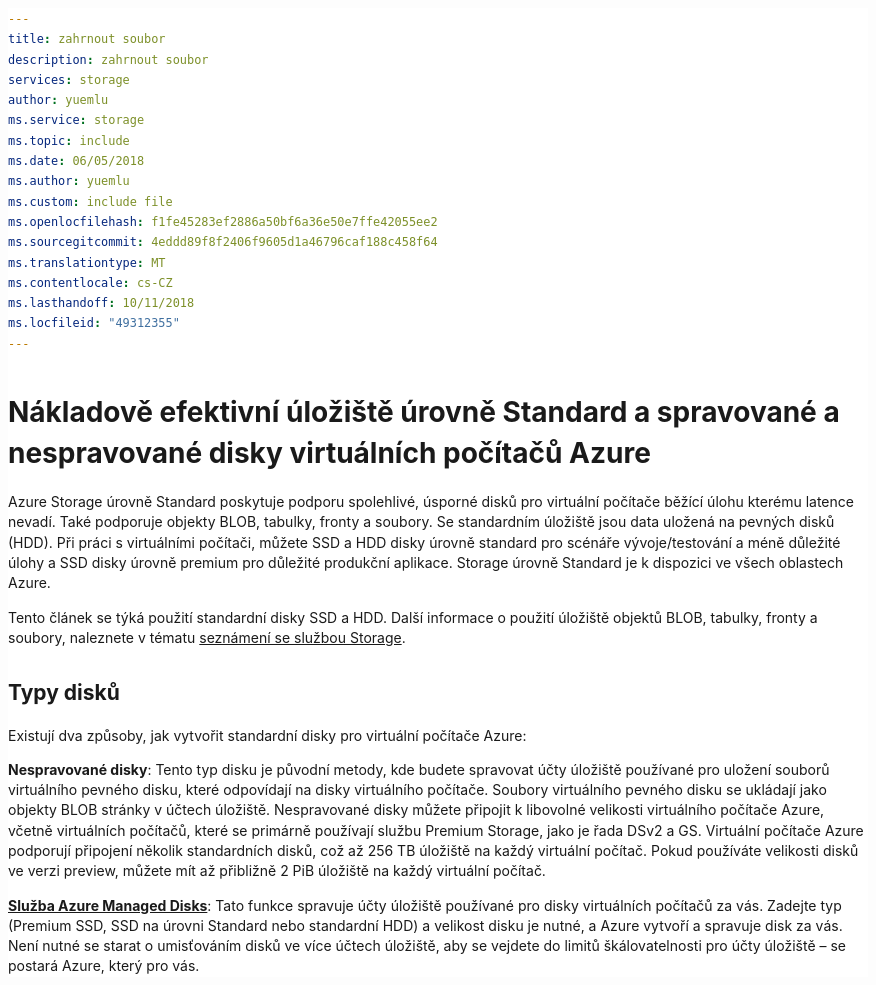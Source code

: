 ```yaml
---
title: zahrnout soubor
description: zahrnout soubor
services: storage
author: yuemlu
ms.service: storage
ms.topic: include
ms.date: 06/05/2018
ms.author: yuemlu
ms.custom: include file
ms.openlocfilehash: f1fe45283ef2886a50bf6a36e50e7ffe42055ee2
ms.sourcegitcommit: 4eddd89f8f2406f9605d1a46796caf188c458f64
ms.translationtype: MT
ms.contentlocale: cs-CZ
ms.lasthandoff: 10/11/2018
ms.locfileid: "49312355"
---
```

# <a name="cost-effective-standard-storage-and-unmanaged-and-managed-azure-vm-disks"></a>Nákladově efektivní úložiště úrovně Standard a spravované a nespravované disky virtuálních počítačů Azure

Azure Storage úrovně Standard poskytuje podporu spolehlivé, úsporné disků pro virtuální počítače běžící úlohu kterému latence nevadí. Také podporuje objekty BLOB, tabulky, fronty a soubory. Se standardním úložiště jsou data uložená na pevných disků (HDD). Při práci s virtuálními počítači, můžete SSD a HDD disky úrovně standard pro scénáře vývoje/testování a méně důležité úlohy a SSD disky úrovně premium pro důležité produkční aplikace. Storage úrovně Standard je k dispozici ve všech oblastech Azure. 

Tento článek se týká použití standardní disky SSD a HDD. Další informace o použití úložiště objektů BLOB, tabulky, fronty a soubory, naleznete v tématu [seznámení se službou Storage](../articles/storage/common/storage-introduction.md).

## <a name="disk-types"></a>Typy disků

Existují dva způsoby, jak vytvořit standardní disky pro virtuální počítače Azure:

**Nespravované disky**: Tento typ disku je původní metody, kde budete spravovat účty úložiště používané pro uložení souborů virtuálního pevného disku, které odpovídají na disky virtuálního počítače. Soubory virtuálního pevného disku se ukládají jako objekty BLOB stránky v účtech úložiště. Nespravované disky můžete připojit k libovolné velikosti virtuálního počítače Azure, včetně virtuálních počítačů, které se primárně používají službu Premium Storage, jako je řada DSv2 a GS. Virtuální počítače Azure podporují připojení několik standardních disků, což až 256 TB úložiště na každý virtuální počítač. Pokud používáte velikosti disků ve verzi preview, můžete mít až přibližně 2 PiB úložiště na každý virtuální počítač.

[**Služba Azure Managed Disks**](../articles/virtual-machines/windows/managed-disks-overview.md): Tato funkce spravuje účty úložiště používané pro disky virtuálních počítačů za vás. Zadejte typ (Premium SSD, SSD na úrovni Standard nebo standardní HDD) a velikost disku je nutné, a Azure vytvoří a spravuje disk za vás. Není nutné se starat o umisťováním disků ve více účtech úložiště, aby se vejdete do limitů škálovatelnosti pro účty úložiště – se postará Azure, který pro vás.
